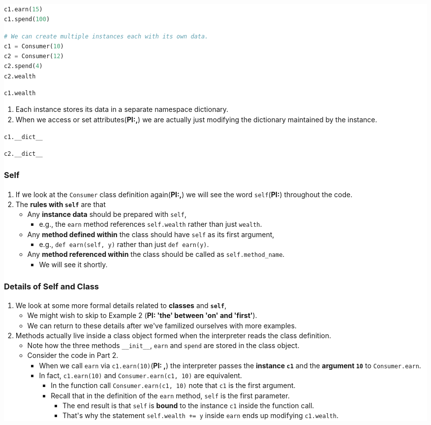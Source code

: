 ```python
c1.earn(15)
c1.spend(100)
```

```python
# We can create multiple instances each with its own data.
c1 = Consumer(10)
c2 = Consumer(12)
c2.spend(4)
c2.wealth
```

```python
c1.wealth
```

1. Each instance stores its data in a separate namespace dictionary.
2. When we access or set attributes(**PI:,**) we are actually just modifying the dictionary maintained by the instance.

```python
c1.__dict__
```

```python
c2.__dict__
```

### Self

1. If we look at the `Consumer` class definition again(**PI:,**) we will see the word `self`(**PI:**) throughout the code.
2. The **rules with `self`** are that
   - Any **instance data** should be prepared with `self`,
     - e.g., the `earn` method references `self.wealth` rather than just `wealth`.
   - Any **method defined within** the class should have `self` as its first argument,
     - e.g., `def earn(self, y)` rather than just `def earn(y)`.
   - Any **method referenced within** the class should be called as `self.method_name`.
     - We will see it shortly.

### Details of Self and Class
1. We look at some more formal details related to **classes** and **`self`**,
   - We might wish to skip to Example 2 (**PI: 'the' between 'on' and 'first'**).
   - We can return to these details after we've familized ourselves with more examples.
2. Methods actually live inside a class object formed when the interpreter reads the class definition.
   - Note how the three methods `__init__`, `earn` and `spend` are stored in the class object.
   - Consider the code in Part 2.
     - When we call `earn` via `c1.earn(10)`(**PI: ,**) the interpreter passes the **instance `c1`** and the **argument `10`** to `Consumer.earn`.
     - In fact, `c1.earn(10)` and `Consumer.earn(c1, 10)` are equivalent.
       - In the function call `Consumer.earn(c1, 10)` note that `c1` is the first argument.
       - Recall that in the definition of the `earn` method, `self` is the first parameter.
         - The end result is that `self` is **bound** to the instance `c1` inside the function call.
         - That's why the statement `self.wealth += y` inside `earn` ends up modifying `c1.wealth`.
